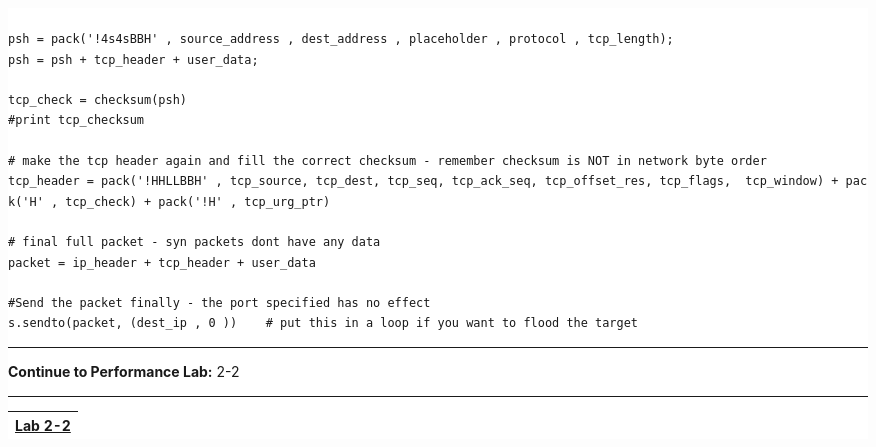 ```text
 
psh = pack('!4s4sBBH' , source_address , dest_address , placeholder , protocol , tcp_length);
psh = psh + tcp_header + user_data;
 
tcp_check = checksum(psh)
#print tcp_checksum
 
# make the tcp header again and fill the correct checksum - remember checksum is NOT in network byte order
tcp_header = pack('!HHLLBBH' , tcp_source, tcp_dest, tcp_seq, tcp_ack_seq, tcp_offset_res, tcp_flags,  tcp_window) + pack('H' , tcp_check) + pack('!H' , tcp_urg_ptr)
 
# final full packet - syn packets dont have any data
packet = ip_header + tcp_header + user_data
 
#Send the packet finally - the port specified has no effect
s.sendto(packet, (dest_ip , 0 ))    # put this in a loop if you want to flood the target
```

---

**Continue to Performance Lab:** 2-2

---

|[Lab 2-2](/04-osi-layer-2/lab-2.md)|
|---|
